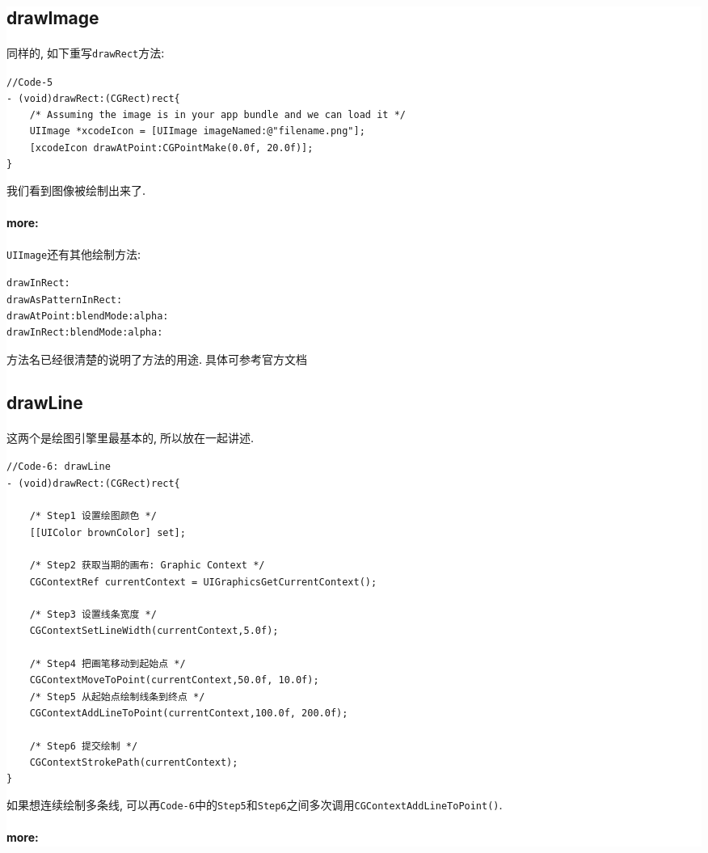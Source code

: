 ## drawImage
同样的, 如下重写`drawRect`方法:

```
//Code-5
- (void)drawRect:(CGRect)rect{ 
	/* Assuming the image is in your app bundle and we can load it */
	UIImage *xcodeIcon = [UIImage imageNamed:@"filename.png"];
	[xcodeIcon drawAtPoint:CGPointMake(0.0f, 20.0f)];
}
```
我们看到图像被绘制出来了.

#### more:
`UIImage`还有其他绘制方法:

```
drawInRect:
drawAsPatternInRect:
drawAtPoint:blendMode:alpha:
drawInRect:blendMode:alpha:
```
方法名已经很清楚的说明了方法的用途. 具体可参考官方文档

## drawLine
这两个是绘图引擎里最基本的, 所以放在一起讲述.

```
//Code-6: drawLine
- (void)drawRect:(CGRect)rect{ 
	
	/* Step1 设置绘图颜色 */ 
	[[UIColor brownColor] set];
	
	/* Step2 获取当期的画布: Graphic Context */ 
	CGContextRef currentContext = UIGraphicsGetCurrentContext();
	
	/* Step3 设置线条宽度 */ 
	CGContextSetLineWidth(currentContext,5.0f);
	
	/* Step4 把画笔移动到起始点 */ 
	CGContextMoveToPoint(currentContext,50.0f, 10.0f);
	/* Step5 从起始点绘制线条到终点 */ 
	CGContextAddLineToPoint(currentContext,100.0f, 200.0f);
	
	/* Step6 提交绘制 */
	CGContextStrokePath(currentContext); 
}
```
如果想连续绘制多条线, 可以再`Code-6`中的`Step5`和`Step6`之间多次调用`CGContextAddLineToPoint()`.
#### more:
